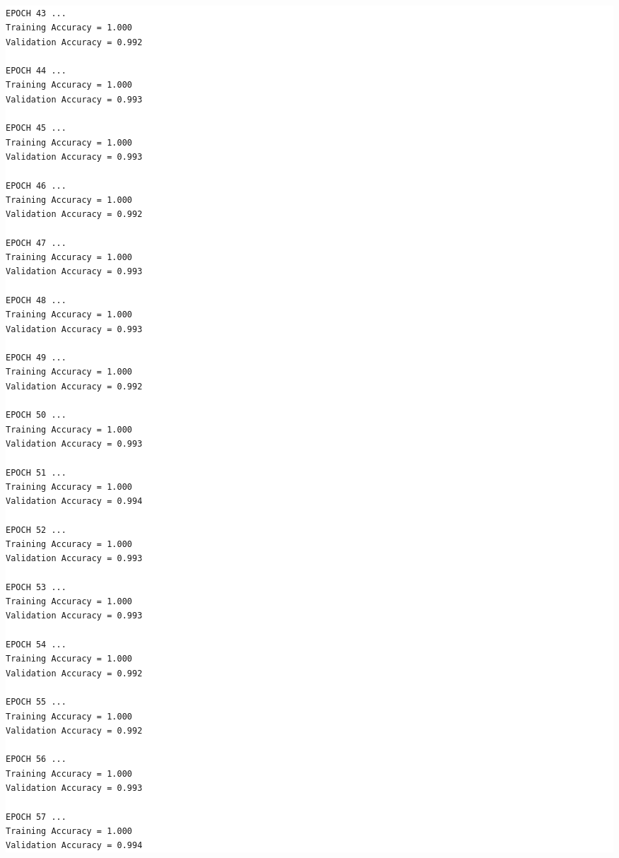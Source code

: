     EPOCH 43 ...
    Training Accuracy = 1.000
    Validation Accuracy = 0.992
    
    EPOCH 44 ...
    Training Accuracy = 1.000
    Validation Accuracy = 0.993
    
    EPOCH 45 ...
    Training Accuracy = 1.000
    Validation Accuracy = 0.993
    
    EPOCH 46 ...
    Training Accuracy = 1.000
    Validation Accuracy = 0.992
    
    EPOCH 47 ...
    Training Accuracy = 1.000
    Validation Accuracy = 0.993
    
    EPOCH 48 ...
    Training Accuracy = 1.000
    Validation Accuracy = 0.993
    
    EPOCH 49 ...
    Training Accuracy = 1.000
    Validation Accuracy = 0.992
    
    EPOCH 50 ...
    Training Accuracy = 1.000
    Validation Accuracy = 0.993
    
    EPOCH 51 ...
    Training Accuracy = 1.000
    Validation Accuracy = 0.994
    
    EPOCH 52 ...
    Training Accuracy = 1.000
    Validation Accuracy = 0.993
    
    EPOCH 53 ...
    Training Accuracy = 1.000
    Validation Accuracy = 0.993
    
    EPOCH 54 ...
    Training Accuracy = 1.000
    Validation Accuracy = 0.992
    
    EPOCH 55 ...
    Training Accuracy = 1.000
    Validation Accuracy = 0.992
    
    EPOCH 56 ...
    Training Accuracy = 1.000
    Validation Accuracy = 0.993
    
    EPOCH 57 ...
    Training Accuracy = 1.000
    Validation Accuracy = 0.994
    